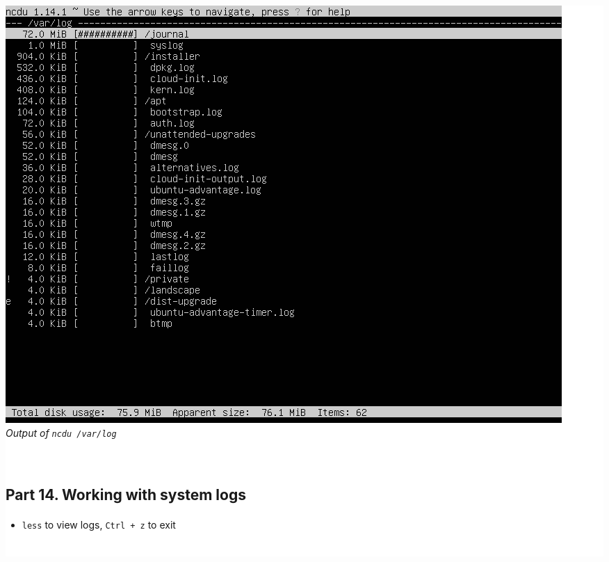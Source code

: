 ![Ncdu /var/log](assets/part13_log.png)  
<em>Output of <code>ncdu /var/log</code></em>

<br>

## Part 14. Working with system logs
- <code>less</code> to view logs, <code>Ctrl + z</code> to exit

<br>
